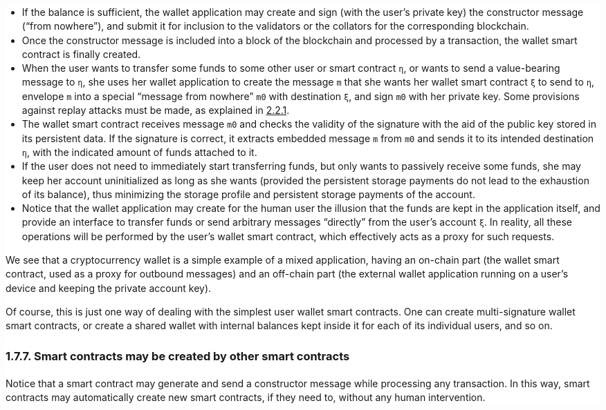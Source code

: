 * If the balance is sufficient, the wallet application may create and sign (with the user’s private key) the constructor
  message (“from nowhere”), and submit it for inclusion to the validators or the collators for the corresponding
  blockchain.
* Once the constructor message is included into a block of the blockchain and processed by a transaction, the wallet
  smart contract is finally created.
* When the user wants to transfer some funds to some other user or smart contract `η`, or wants to send a value-bearing
  message to `η`, she uses her wallet application to create the message `m` that she wants her wallet smart contract `ξ`
  to send to `η`, envelope `m` into a special “message from nowhere” `m0` with destination `ξ`, and sign `m0` with her
  private key. Some provisions against replay attacks must be made, as explained in [2.2.1](#2-2-1-message-uniqueness).
* The wallet smart contract receives message `m0` and checks the validity of the signature with the aid of the public
  key stored in its persistent data. If the signature is correct, it extracts embedded message `m` from `m0` and sends
  it to its intended destination `η`, with the indicated amount of funds attached to it.
* If the user does not need to immediately start transferring funds, but only wants to passively receive some funds, she
  may keep her account uninitialized as long as she wants (provided the persistent storage payments do not lead to the
  exhaustion of its balance), thus minimizing the storage profile and persistent storage payments of the account.
* Notice that the wallet application may create for the human user the illusion that the funds are kept in the
  application itself, and provide an interface to transfer funds or send arbitrary messages “directly” from the user’s
  account `ξ`. In reality, all these operations will be performed by the user’s wallet smart contract, which effectively
  acts as a proxy for such requests.

We see that a cryptocurrency wallet is a simple example of a mixed application, having an on-chain part (the wallet
smart contract, used as a proxy for outbound messages) and an off-chain part (the external wallet application running on
a user’s device and keeping the private account key).

Of course, this is just one way of dealing with the simplest user wallet smart contracts. One can create multi-signature
wallet smart contracts, or create a shared wallet with internal balances kept inside it for each of its individual
users, and so on.

### 1.7.7. Smart contracts may be created by other smart contracts

Notice that a smart contract may generate and send a constructor message while processing any transaction. In this way,
smart contracts may automatically create new smart contracts, if they need to, without any human intervention.
